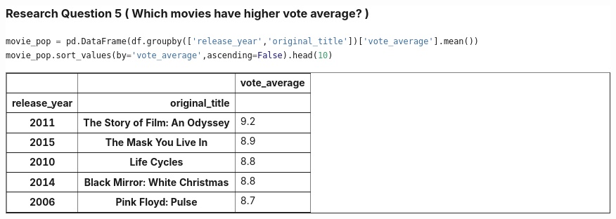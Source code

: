 
### Research Question 5  ( Which movies have higher vote average? )


```python
movie_pop = pd.DataFrame(df.groupby(['release_year','original_title'])['vote_average'].mean())
movie_pop.sort_values(by='vote_average',ascending=False).head(10)
```




<div>
<style scoped>
    .dataframe tbody tr th:only-of-type {
        vertical-align: middle;
    }

    .dataframe tbody tr th {
        vertical-align: top;
    }

    .dataframe thead th {
        text-align: right;
    }
</style>
<table border="1" class="dataframe">
  <thead>
    <tr style="text-align: right;">
      <th></th>
      <th></th>
      <th>vote_average</th>
    </tr>
    <tr>
      <th>release_year</th>
      <th>original_title</th>
      <th></th>
    </tr>
  </thead>
  <tbody>
    <tr>
      <th>2011</th>
      <th>The Story of Film: An Odyssey</th>
      <td>9.2</td>
    </tr>
    <tr>
      <th>2015</th>
      <th>The Mask You Live In</th>
      <td>8.9</td>
    </tr>
    <tr>
      <th>2010</th>
      <th>Life Cycles</th>
      <td>8.8</td>
    </tr>
    <tr>
      <th>2014</th>
      <th>Black Mirror: White Christmas</th>
      <td>8.8</td>
    </tr>
    <tr>
      <th>2006</th>
      <th>Pink Floyd: Pulse</th>
      <td>8.7</td>
    </tr>
    <tr>